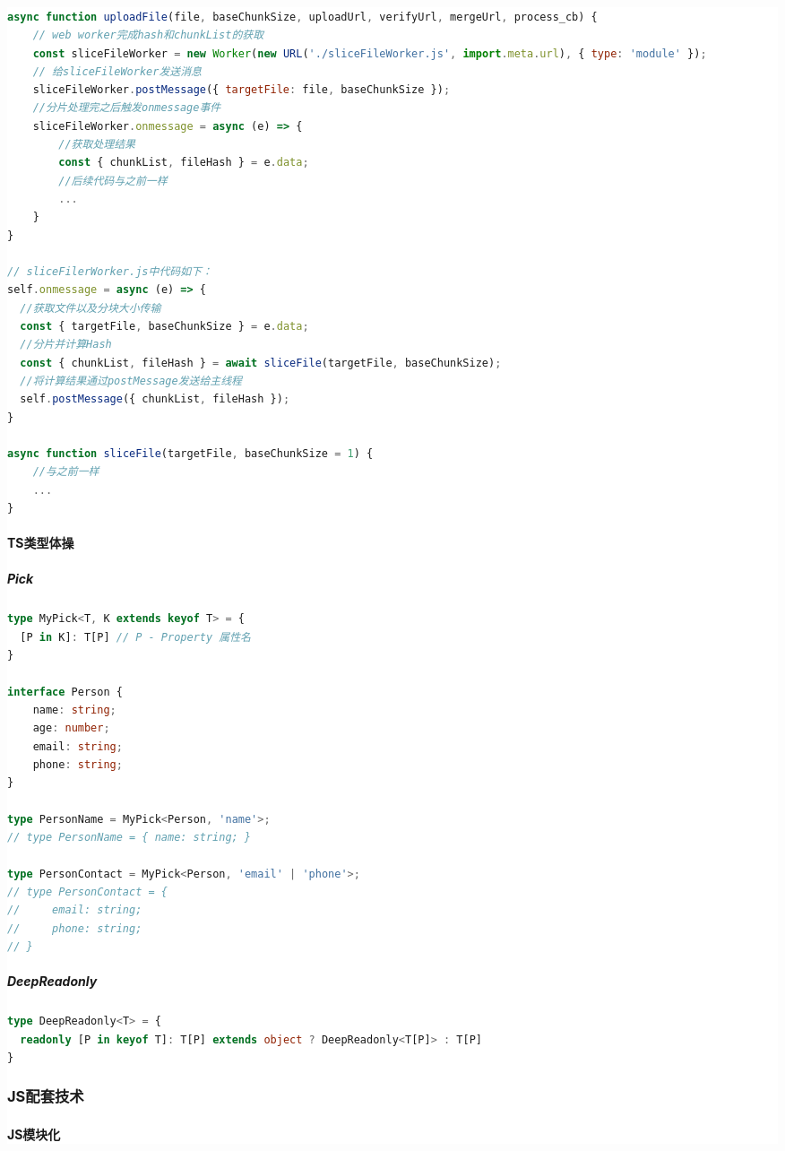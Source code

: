 ```js
async function uploadFile(file, baseChunkSize, uploadUrl, verifyUrl, mergeUrl, process_cb) {
	// web worker完成hash和chunkList的获取
	const sliceFileWorker = new Worker(new URL('./sliceFileWorker.js', import.meta.url), { type: 'module' });
	// 给sliceFileWorker发送消息
	sliceFileWorker.postMessage({ targetFile: file, baseChunkSize });
	//分片处理完之后触发onmessage事件
	sliceFileWorker.onmessage = async (e) => {
		//获取处理结果
		const { chunkList, fileHash } = e.data;
		//后续代码与之前一样
		...
	}
}

// sliceFilerWorker.js中代码如下：
self.onmessage = async (e) => {
  //获取文件以及分块大小传输
  const { targetFile, baseChunkSize } = e.data;
  //分片并计算Hash
  const { chunkList, fileHash } = await sliceFile(targetFile, baseChunkSize);
  //将计算结果通过postMessage发送给主线程
  self.postMessage({ chunkList, fileHash });
}

async function sliceFile(targetFile, baseChunkSize = 1) {
    //与之前一样
    ...
}
```
#### TS类型体操
##### Pick
```ts
type MyPick<T, K extends keyof T> = {
  [P in K]: T[P] // P - Property 属性名
}

interface Person {
    name: string;
    age: number;
    email: string;
    phone: string;
}

type PersonName = MyPick<Person, 'name'>;
// type PersonName = { name: string; }

type PersonContact = MyPick<Person, 'email' | 'phone'>;
// type PersonContact = { 
//     email: string; 
//     phone: string; 
// }
```
##### DeepReadonly
```ts
type DeepReadonly<T> = {
  readonly [P in keyof T]: T[P] extends object ? DeepReadonly<T[P]> : T[P]
}
```
### JS配套技术
#### JS模块化